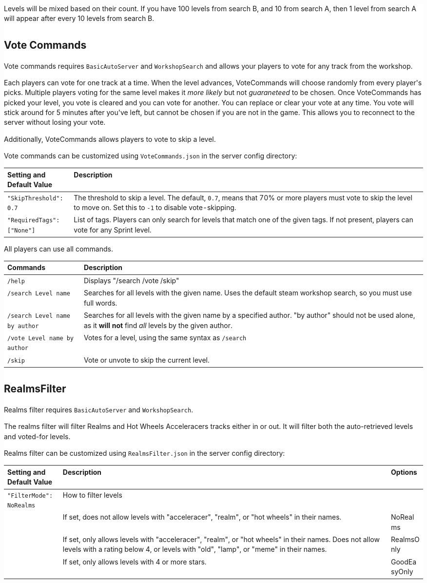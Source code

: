 Levels will be mixed based on their count. If you have 100 levels from search B, and 10 from search A, then 1 level from search A will appear after every 10 levels from search B.

## Vote Commands

Vote commands requires `BasicAutoServer` and `WorkshopSearch` and allows your players to vote for any track from the workshop.

Each players can vote for one track at a time. When the level advances, VoteCommands will choose randomly from every player's picks. Multiple players voting for the same level makes it *more likely* but not *guaraneteed* to be chosen. Once VoteCommands has picked your level, you vote is cleared and you can vote for another. You can replace or clear your vote at any time. You vote will stick around for 5 minutes after you've left, but cannot be chosen if you are not in the game. This allows you to reconnect to the server without losing your vote.

Additionally, VoteCommands allows players to vote to skip a level.

Vote commands can be customized using `VoteCommands.json` in the server config directory:

| Setting and Default Value | Description |
| :------ | :---------- |
| `"SkipThreshold": 0.7` | The threshold to skip a level. The default, `0.7`, means that 70% or more players must vote to skip the level to move on. Set this to `-1` to disable vote-skipping. |
| `"RequiredTags": ["None"]` | List of tags. Players can only search for levels that match one of the given tags. If not present, players can vote for any Sprint level. |

All players can use all commands.

| Commands | Description |
| :------ | :---------- |
| `/help` | Displays "/search /vote /skip" |
| `/search Level name` | Searches for all levels with the given name. Uses the default steam workshop search, so you must use full words. |
| `/search Level name by author` | Searches for all levels with the given name by a specified author. "by author" should not be used alone, as it **will not** find *all* levels by the given author. |
| `/vote Level name by author` | Votes for a level, using the same syntax as `/search` |
| `/skip` | Vote or unvote to skip the current level. |

## RealmsFilter

Realms filter requires `BasicAutoServer` and `WorkshopSearch`.

The realms filter will filter Realms and Hot Wheels Acceleracers tracks either in or out. It will filter both the auto-retrieved levels and voted-for levels.

Realms filter can be customized using `RealmsFilter.json` in the server config directory:

| Setting and Default Value | Description | Options |
| :------ | :---------- | :---- |
| `"FilterMode": NoRealms` | How to filter levels | |
| | If set, does not allow levels with "acceleracer", "realm", or "hot wheels" in their names. | NoRealms |
| | If set, only allows levels with "acceleracer", "realm", or "hot wheels" in their names. Does not allow levels with a rating below 4, or levels with "old", "lamp", or "meme" in their names.| RealmsOnly |
| | If set, only allows levels with 4 or more stars. | GoodEasyOnly |
